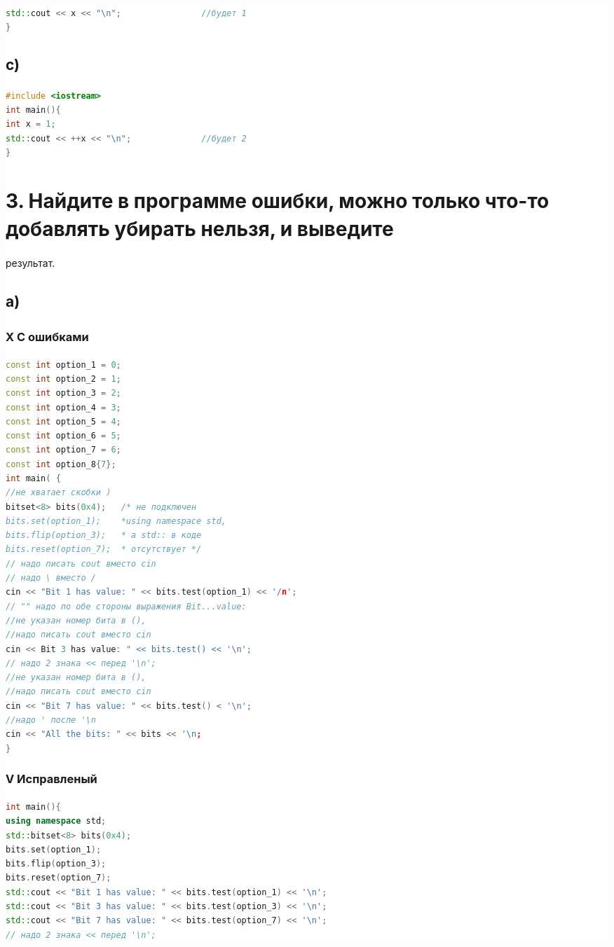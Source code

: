```cpp
std::cout << x << "\n";                //будет 1
}
```

## c)
```cpp
#include <iostream>
int main(){
int x = 1;
std::cout << ++x << "\n";              //будет 2
}
```

# 3. Найдите в программе ошибки, можно только что-то добавлять убирать нельзя, и выведите
результат.
## a)
### X С ошибками
```cpp
const int option_1 = 0;                                    
const int option_2 = 1;                                   
const int option_3 = 2;                                   
const int option_4 = 3;                                   
const int option_5 = 4;
const int option_6 = 5;
const int option_7 = 6;
const int option_8{7};
int main( { 
//не хватает скобки )                                     
bitset<8> bits(0x4);   /* не подключен
bits.set(option_1);    *using namespace std,
bits.flip(option_3);   * а std:: в коде
bits.reset(option_7);  * отсутствует */
// надо писать cout вместо cin
// надо \ вместо /
cin << "Bit 1 has value: " << bits.test(option_1) << '/n';
// "" надо по обе стороны выражения Bit...value:
//не указан номер бита в (), 
//надо писать cout вместо cin
cin << Bit 3 has value: " << bits.test() << '\n';         
// надо 2 знака << перед '\n';  
//не указан номер бита в (), 
//надо писать cout вместо cin
cin << "Bit 7 has value: " << bits.test() < '\n';         
//надо ' после '\n
cin << "All the bits: " << bits << '\n;
}
```
### V Исправленый
```cpp
int main(){
using namespace std;
std::bitset<8> bits(0x4);  
bits.set(option_1);    
bits.flip(option_3);   
bits.reset(option_7); 
std::cout << "Bit 1 has value: " << bits.test(option_1) << '\n';
std::cout << "Bit 3 has value: " << bits.test(option_3) << '\n';
std::cout << "Bit 7 has value: " << bits.test(option_7) << '\n';
// надо 2 знака << перед '\n';
```